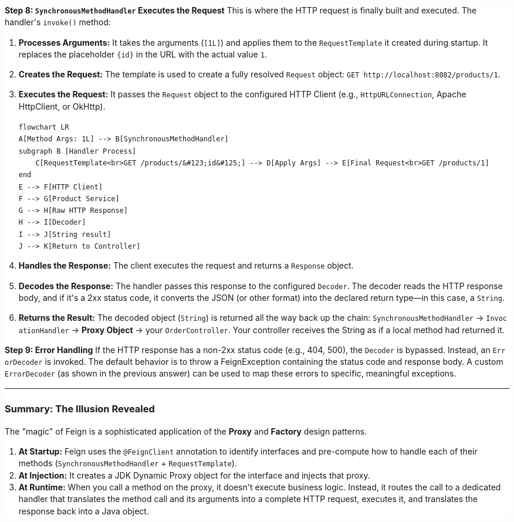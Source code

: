 **Step 8: `SynchronousMethodHandler` Executes the Request**
This is where the HTTP request is finally built and executed. The handler's `invoke()` method:

1.  **Processes Arguments:** It takes the arguments (`[1L]`) and applies them to the `RequestTemplate` it created during startup. It replaces the placeholder `{id}` in the URL with the actual value `1`.
2.  **Creates the Request:** The template is used to create a fully resolved `Request` object: `GET http://localhost:8082/products/1`.
3.  **Executes the Request:** It passes the `Request` object to the configured HTTP Client (e.g., `HttpURLConnection`, Apache HttpClient, or OkHttp).
    
    ```mermaid
    flowchart LR
    A[Method Args: 1L] --> B[SynchronousMethodHandler]
    subgraph B [Handler Process]
        C[RequestTemplate<br>GET /products/&#123;id&#125;] --> D[Apply Args] --> E[Final Request<br>GET /products/1]
    end
    E --> F[HTTP Client]
    F --> G[Product Service]
    G --> H[Raw HTTP Response]
    H --> I[Decoder]
    I --> J[String result]
    J --> K[Return to Controller]
    ```
4.  **Handles the Response:** The client executes the request and returns a `Response` object.
5.  **Decodes the Response:** The handler passes this response to the configured `Decoder`. The decoder reads the HTTP response body, and if it's a 2xx status code, it converts the JSON (or other format) into the declared return type—in this case, a `String`.
6.  **Returns the Result:** The decoded object (`String`) is returned all the way back up the chain: `SynchronousMethodHandler` -> `InvocationHandler` -> **Proxy Object** -> your `OrderController`. Your controller receives the String as if a local method had returned it.

**Step 9: Error Handling**
If the HTTP response has a non-2xx status code (e.g., 404, 500), the `Decoder` is bypassed. Instead, an `ErrorDecoder` is invoked. The default behavior is to throw a FeignException containing the status code and response body. A custom `ErrorDecoder` (as shown in the previous answer) can be used to map these errors to specific, meaningful exceptions.

---

### **Summary: The Illusion Revealed**

The "magic" of Feign is a sophisticated application of the **Proxy** and **Factory** design patterns.

1.  **At Startup:** Feign uses the `@FeignClient` annotation to identify interfaces and pre-compute how to handle each of their methods (`SynchronousMethodHandler` + `RequestTemplate`).
2.  **At Injection:** It creates a JDK Dynamic Proxy object for the interface and injects that proxy.
3.  **At Runtime:** When you call a method on the proxy, it doesn't execute business logic. Instead, it routes the call to a dedicated handler that translates the method call and its arguments into a complete HTTP request, executes it, and translates the response back into a Java object.
